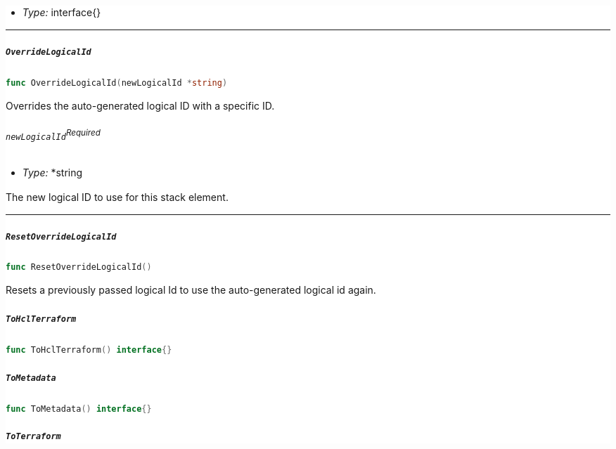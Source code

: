 - *Type:* interface{}

---

##### `OverrideLogicalId` <a name="OverrideLogicalId" id="@cdktf/provider-azurerm.springCloudApplicationInsightsApplicationPerformanceMonitoring.SpringCloudApplicationInsightsApplicationPerformanceMonitoring.overrideLogicalId"></a>

```go
func OverrideLogicalId(newLogicalId *string)
```

Overrides the auto-generated logical ID with a specific ID.

###### `newLogicalId`<sup>Required</sup> <a name="newLogicalId" id="@cdktf/provider-azurerm.springCloudApplicationInsightsApplicationPerformanceMonitoring.SpringCloudApplicationInsightsApplicationPerformanceMonitoring.overrideLogicalId.parameter.newLogicalId"></a>

- *Type:* *string

The new logical ID to use for this stack element.

---

##### `ResetOverrideLogicalId` <a name="ResetOverrideLogicalId" id="@cdktf/provider-azurerm.springCloudApplicationInsightsApplicationPerformanceMonitoring.SpringCloudApplicationInsightsApplicationPerformanceMonitoring.resetOverrideLogicalId"></a>

```go
func ResetOverrideLogicalId()
```

Resets a previously passed logical Id to use the auto-generated logical id again.

##### `ToHclTerraform` <a name="ToHclTerraform" id="@cdktf/provider-azurerm.springCloudApplicationInsightsApplicationPerformanceMonitoring.SpringCloudApplicationInsightsApplicationPerformanceMonitoring.toHclTerraform"></a>

```go
func ToHclTerraform() interface{}
```

##### `ToMetadata` <a name="ToMetadata" id="@cdktf/provider-azurerm.springCloudApplicationInsightsApplicationPerformanceMonitoring.SpringCloudApplicationInsightsApplicationPerformanceMonitoring.toMetadata"></a>

```go
func ToMetadata() interface{}
```

##### `ToTerraform` <a name="ToTerraform" id="@cdktf/provider-azurerm.springCloudApplicationInsightsApplicationPerformanceMonitoring.SpringCloudApplicationInsightsApplicationPerformanceMonitoring.toTerraform"></a>
